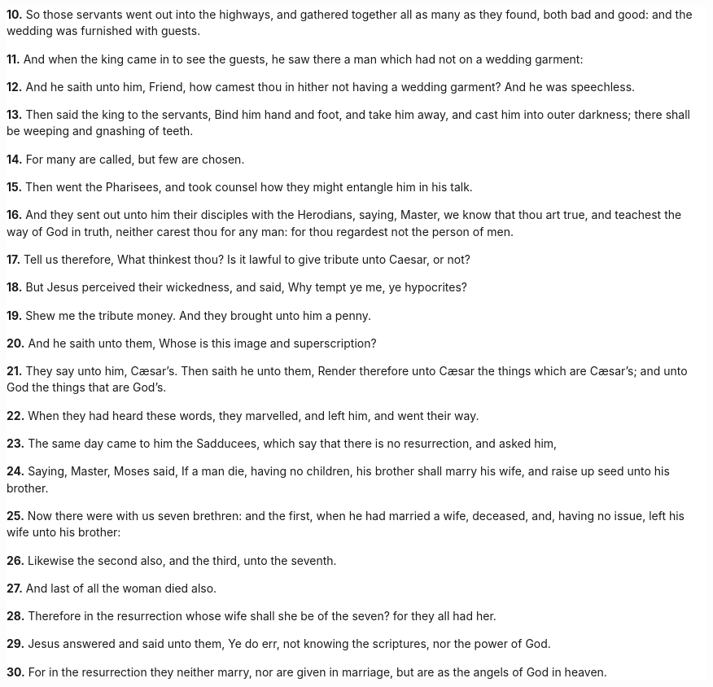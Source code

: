 **10.** So those servants went out into the highways, and gathered together all as many as they found, both bad and good: and the wedding was furnished with guests. 

**11.** And when the king came in to see the guests, he saw there a man which had not on a wedding garment: 

**12.** And he saith unto him, Friend, how camest thou in hither not having a wedding garment? And he was speechless. 

**13.** Then said the king to the servants, Bind him hand and foot, and take him away, and cast him into outer darkness; there shall be weeping and gnashing of teeth. 

**14.** For many are called, but few are chosen. 

**15.** Then went the Pharisees, and took counsel how they might entangle him in his talk. 

**16.** And they sent out unto him their disciples with the Herodians, saying, Master, we know that thou art true, and teachest the way of God in truth, neither carest thou for any man: for thou regardest not the person of men. 

**17.** Tell us therefore, What thinkest thou? Is it lawful to give tribute unto Caesar, or not? 

**18.** But Jesus perceived their wickedness, and said, Why tempt ye me, ye hypocrites? 

**19.** Shew me the tribute money. And they brought unto him a penny. 

**20.** And he saith unto them, Whose is this image and superscription? 

**21.** They say unto him, Cæsar’s. Then saith he unto them, Render therefore unto Cæsar the things which are Cæsar’s; and unto God the things that are God’s. 

**22.** When they had heard these words, they marvelled, and left him, and went their way. 

**23.** The same day came to him the Sadducees, which say that there is no resurrection, and asked him, 

**24.** Saying, Master, Moses said, If a man die, having no children, his brother shall marry his wife, and raise up seed unto his brother. 

**25.** Now there were with us seven brethren: and the first, when he had married a wife, deceased, and, having no issue, left his wife unto his brother: 

**26.** Likewise the second also, and the third, unto the seventh. 

**27.** And last of all the woman died also. 

**28.** Therefore in the resurrection whose wife shall she be of the seven? for they all had her. 

**29.** Jesus answered and said unto them, Ye do err, not knowing the scriptures, nor the power of God. 

**30.** For in the resurrection they neither marry, nor are given in marriage, but are as the angels of God in heaven. 

